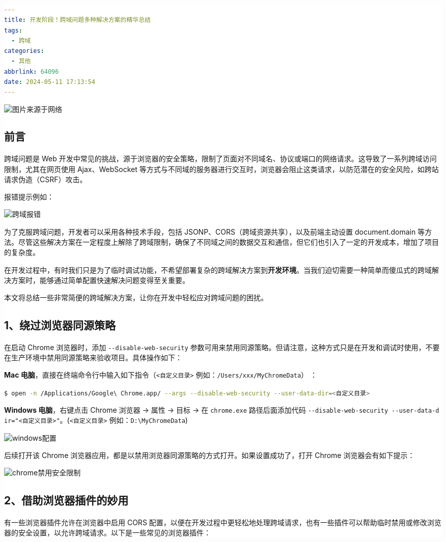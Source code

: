 ```yaml
---
title: 开发阶段！跨域问题多种解决方案的精华总结
tags:
  - 跨域
categories:
  - 其他
abbrlink: 64096
date: 2024-05-11 17:13:54
---
```


![图片来源于网络](https://img.dongbizhen.com/blog/202405111746.png)

## 前言

跨域问题是 Web 开发中常见的挑战，源于浏览器的安全策略，限制了页面对不同域名、协议或端口的网络请求。这导致了一系列跨域访问限制，尤其在网页使用 Ajax、WebSocket 等方式与不同域的服务器进行交互时，浏览器会阻止这类请求，以防范潜在的安全风险，如跨站请求伪造（CSRF）攻击。

报错提示例如：

![跨域报错](https://img.dongbizhen.com/blog/image-20240219093405930.png)

为了克服跨域问题，开发者可以采用各种技术手段，包括 JSONP、CORS（跨域资源共享），以及前端主动设置 document.domain 等方法。尽管这些解决方案在一定程度上解除了跨域限制，确保了不同域之间的数据交互和通信，但它们也引入了一定的开发成本，增加了项目的复杂度。

在开发过程中，有时我们只是为了临时调试功能，不希望部署复杂的跨域解决方案到**开发环境**。当我们迫切需要一种简单而傻瓜式的跨域解决方案时，能够通过简单配置快速解决问题变得至关重要。

本文将总结一些非常简便的跨域解决方案，让你在开发中轻松应对跨域问题的困扰。

## **1、绕过浏览器同源策略**

在启动 Chrome 浏览器时，添加 `--disable-web-security` 参数可用来禁用同源策略。但请注意，这种方式只是在开发和调试时使用，不要在生产环境中禁用同源策略来验收项目。具体操作如下：

**Mac 电脑**，直接在终端命令行中输入如下指令（`<自定义目录>` 例如：`/Users/xxx/MyChromeData`） ：

```bash
$ open -n /Applications/Google\ Chrome.app/ --args --disable-web-security --user-data-dir=<自定义目录>
```

**Windows 电脑**，右键点击 Chrome 浏览器 -> 属性 -> 目标 -> 在 `chrome.exe` 路径后面添加代码 `--disable-web-security --user-data-dir="<自定义目录>"`。(`<自定义目录>` 例如：`D:\MyChromeData`)

![windows配置](https://img.dongbizhen.com/blog/202402190914.png)

后续打开该 Chrome 浏览器应用，都是以禁用浏览器同源策略的方式打开。如果设置成功了，打开 Chrome 浏览器会有如下提示：

![chrome禁用安全限制](https://img.dongbizhen.com/blog/202402190915.png)

## **2、借助浏览器插件的妙用**

有一些浏览器插件允许在浏览器中启用 CORS 配置，以便在开发过程中更轻松地处理跨域请求，也有一些插件可以帮助临时禁用或修改浏览器的安全设置，以允许跨域请求。以下是一些常见的浏览器插件：
